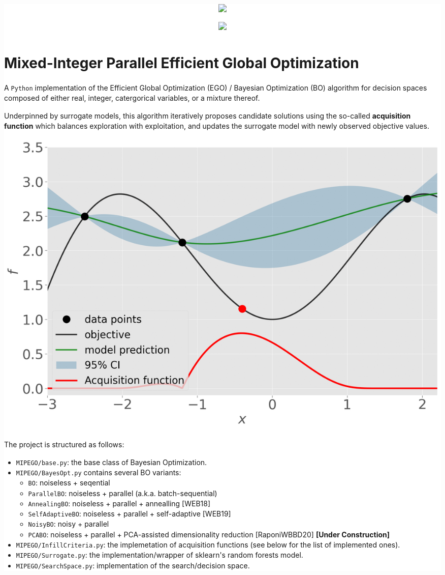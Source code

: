 <p align="center"><img width=12.5% src="https://github.com/wangronin/MIP-EGO/blob/master/media/logo.png"></p>
<p align="center"><img width=60% src="https://github.com/wangronin/MIP-EGO/blob/master/media/textlogo.png"></p>




# Mixed-Integer Parallel Efficient Global Optimization

A `Python` implementation of the Efficient Global Optimization (EGO) / Bayesian Optimization (BO) algorithm for decision spaces composed of either real, integer, catergorical variables, or a mixture thereof.

Underpinned by surrogate models, this algorithm iteratively proposes candidate solutions using the so-called **acquisition function** which balances exploration with exploitation, and updates the surrogate model with newly observed objective values.

![](media/BO-example.gif)

The project is structured as follows:

* `MIPEGO/base.py`: the base class of Bayesian Optimization.
* `MIPEGO/BayesOpt.py` contains several BO variants:
  * `BO`: noiseless + seqential
  * `ParallelBO`: noiseless + parallel (a.k.a. batch-sequential)
  * `AnnealingBO`: noiseless + parallel + annealling [WEB18]
  * `SelfAdaptiveBO`: noiseless + parallel + self-adaptive [WEB19]
  * `NoisyBO`: noisy + parallel
  * `PCABO`: noiseless + parallel + PCA-assisted dimensionality reduction [RaponiWBBD20] **[Under Construction]**
* `MIPEGO/InfillCriteria.py`: the implemetation of acquisition functions (see below for the list of implemented ones).
* `MIPEGO/Surrogate.py`: the implementation/wrapper of sklearn's random forests model.
* `MIPEGO/SearchSpace.py`: implementation of the search/decision space.
